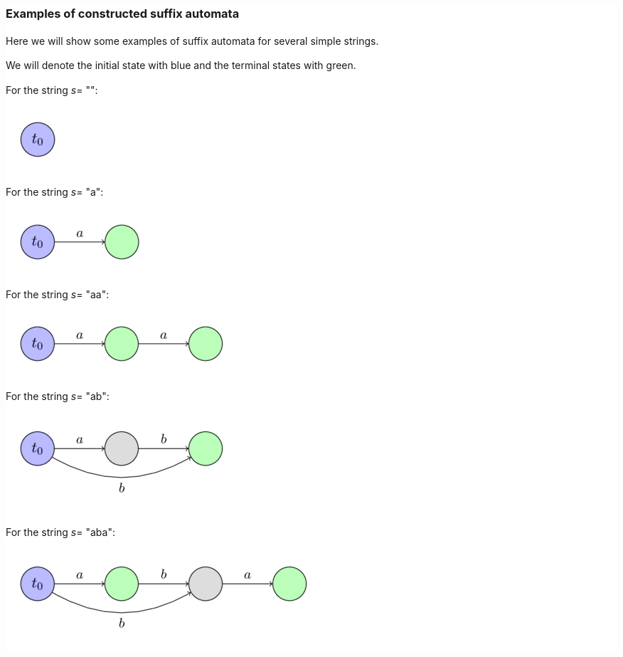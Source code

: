 ### Examples of constructed suffix automata

Here we will show some examples of suffix automata for several simple strings.

We will denote the initial state with blue and the terminal states with green.

For the string $s =~ \text{""}$:

![Suffix automaton for ""](SA.png)

For the string $s =~ \text{"a"}$:

![Suffix automaton for "a"](SAa.png)

For the string $s =~ \text{"aa"}$:

![Suffix automaton for "aa"](SAaa.png)

For the string $s =~ \text{"ab"}$:

![Suffix automaton for "ab"](SAab.png)

For the string $s =~ \text{"aba"}$:

![Suffix automaton for "aba"](SAaba.png)
